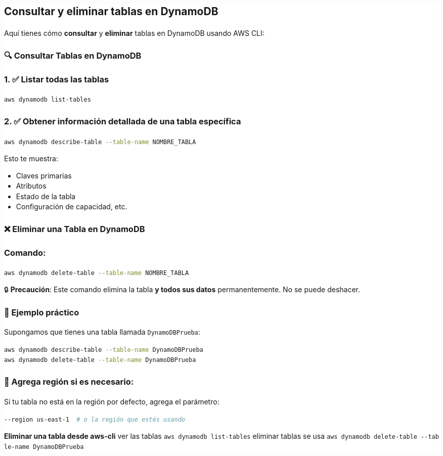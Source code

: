 ## Consultar y eliminar tablas en DynamoDB

Aquí tienes cómo **consultar** y **eliminar** tablas en DynamoDB usando AWS CLI:

### 🔍 Consultar Tablas en DynamoDB

### 1. ✅ Listar todas las tablas

```bash
aws dynamodb list-tables
```

### 2. ✅ Obtener información detallada de una tabla específica

```bash
aws dynamodb describe-table --table-name NOMBRE_TABLA
```

Esto te muestra:

* Claves primarias
* Atributos
* Estado de la tabla
* Configuración de capacidad, etc.

### ❌ Eliminar una Tabla en DynamoDB

### Comando:

```bash
aws dynamodb delete-table --table-name NOMBRE_TABLA
```

🔒 **Precaución**: Este comando elimina la tabla **y todos sus datos** permanentemente. No se puede deshacer.

### 🧠 Ejemplo práctico

Supongamos que tienes una tabla llamada `DynamoDBPrueba`:

```bash
aws dynamodb describe-table --table-name DynamoDBPrueba
aws dynamodb delete-table --table-name DynamoDBPrueba
```

### 📌 Agrega región si es necesario:

Si tu tabla no está en la región por defecto, agrega el parámetro:

```bash
--region us-east-1  # o la región que estés usando
```

**Eliminar una tabla desde aws-cli** 
ver las tablas `aws dynamodb list-tables`
 eliminar tablas se usa `aws dynamodb delete-table --table-name DynamoDBPrueba`
